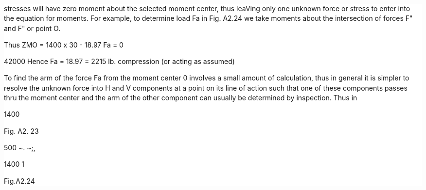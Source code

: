stresses will have zero moment about the selected
moment center, thus leaVing only one unknown
force or stress to enter into the equation for
moments. For example, to determine load Fa in
Fig. A2.24 we take moments about the intersection of forces F" and F" or point O.


Thus ZMO = 1400 x 30 - 18.97 Fa = 0


42000
Hence Fa = 18.97 = 2215 lb. compression (or
acting as assumed)


To find the arm of the force Fa from the
moment center 0 involves a small amount of calculation, thus in general it is simpler to resolve the unknown force into H and V components
at a point on its line of action such that one
of these components passes thru the moment
center and the arm of the other component can
usually be determined by inspection. Thus in



1400


Fig. A2. 23



500 ~. ~;,

1400 1


Fig.A2.24

